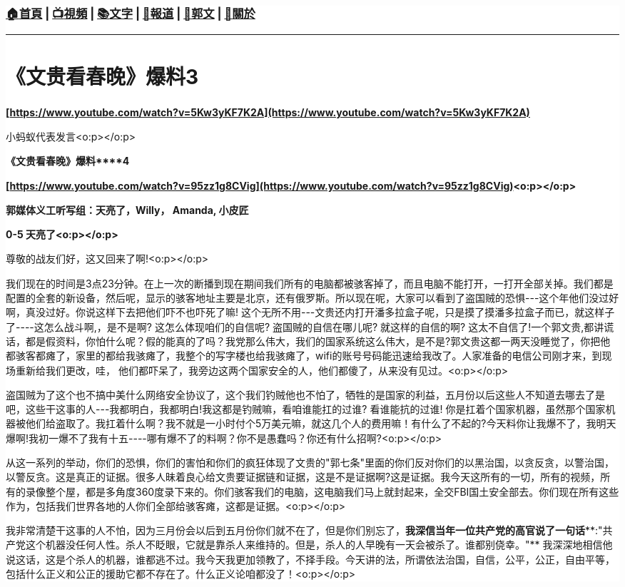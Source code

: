 ###  [:house:首頁](https://github.com/ourhimalayas/home) | [:tv:視頻](https://github.com/ourhimalayas/videos) | [:books:文字](https://github.com/ourhimalayas/txt) | [:newspaper:報道](https://github.com/ourhimalayas/news) | [:eagle:郭文](https://github.com/ourhimalayas/guomedia) | [:pray:關於](https://github.com/ourhimalayas/home/tree/master/about)
---
# **《文贵看春晚》****爆料****3**



**[https://www.youtube.com/watch?v=5Kw3yKF7K2A](https://www.youtube.com/watch?v=5Kw3yKF7K2A)**







小蚂蚁代表发言<o:p></o:p>



**《文贵看春晚》爆料****4**



**[https://www.youtube.com/watch?v=95zz1g8CVig](https://www.youtube.com/watch?v=95zz1g8CVig)<o:p></o:p>**

**郭媒体义工听写组：天亮了，Willy， Amanda, 小皮匠**





**0-5 天亮了<o:p></o:p>**



尊敬的战友们好，这又回来了啊!<o:p></o:p>



我们现在的时间是3点23分钟。在上一次的断播到现在期间我们所有的电脑都被骇客掉了，而且电脑不能打开，一打开全部关掉。我们都是配置的全套的新设备，然后呢，显示的骇客地址主要是北京，还有俄罗斯。所以现在呢，大家可以看到了盗国贼的恐惧---这个年他们没过好啊，真没过好。你说这样下去把他们吓不也吓死了嘛! 这个无所不用---文贵还内打开潘多拉盒子呢，只是摸了摸潘多拉盒子而已，就这样子了----这怎么战斗啊,，是不是啊? 这怎么体现咱们的自信呢? 盗国贼的自信在哪儿呢? 就这样的自信的啊? 这太不自信了!一个郭文贵,都讲谎话，都是假资料，你怕什么呢？假的能真的了吗？我党那么伟大，我们的国家系统这么伟大，是不是?郭文贵这都一两天没睡觉了，你把他都骇客都瘫了，家里的都给我骇瘫了，我整个的写字楼也给我骇瘫了，wifi的账号号码能迅速给我改了。人家准备的电信公司刚才来，到现场重新给我们更改，哇， 他们都吓呆了，我旁边这两个国家安全的人，他们都傻了，从来没有见过。<o:p></o:p>



盗国贼为了这个也不搞中美什么网络安全协议了，这个我们钓贼他也不怕了，牺牲的是国家的利益，五月份以后这些人不知道去哪去了是吧，这些干这事的人---我都明白，我都明白!我这都是钓贼嘛，看咱谁能扛的过谁? 看谁能抗的过谁! 你是扛着个国家机器，虽然那个国家机器被他们给盗取了。我扛着什么啊？我不就是一小时付个5万美元嘛，就这几个人的费用嘛！有什么了不起的?今天料你让我爆不了，我明天爆啊!我初一爆不了我有十五----哪有爆不了的料啊？你不是愚蠢吗？你还有什么招啊?<o:p></o:p>



从这一系列的举动，你们的恐惧，你们的害怕和你们的疯狂体现了文贵的"郭七条"里面的你们反对你们的以黑治国，以贪反贪，以警治国，以警反贪。这是真正的证据。很多人昧着良心给文贵要证据链和证据，这是不是证据啊?这是证据。我今天这所有的一切，所有的视频，所有的录像整个屋，都是多角度360度录下来的。你们骇客我们的电脑，这电脑我们马上就封起来，全交FBI国土安全部去。你们现在所有这些作为，包括我们世界各地的人你们全部给骇客瘫，这都是证据。<o:p></o:p>



我非常清楚干这事的人不怕，因为三月份会以后到五月份你们就不在了，但是你们别忘了，**我深信当年一位共产党的高官说了一句话****:"共产党这个机器没任何人性。杀人不眨眼，它就是靠杀人来维持的。但是，杀人的人早晚有一天会被杀了。谁都别侥幸。"** 我深深地相信他说这话，这是个杀人的机器，谁都逃不过。我今天我更加领教了，不择手段。今天讲的法，所谓依法治国，自信，公平，公正，自由平等，包括什么正义和公正的援助它都不存在了。什么正义论咱都没了！<o:p></o:p>
